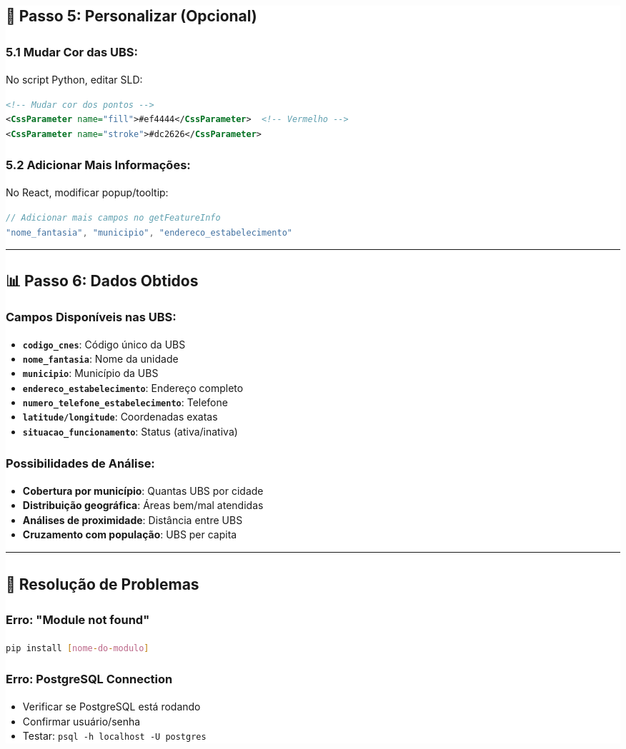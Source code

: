 
## 🎨 **Passo 5: Personalizar (Opcional)**

### **5.1 Mudar Cor das UBS:**
No script Python, editar SLD:
```xml
<!-- Mudar cor dos pontos -->
<CssParameter name="fill">#ef4444</CssParameter>  <!-- Vermelho -->
<CssParameter name="stroke">#dc2626</CssParameter>
```

### **5.2 Adicionar Mais Informações:**
No React, modificar popup/tooltip:
```javascript
// Adicionar mais campos no getFeatureInfo
"nome_fantasia", "municipio", "endereco_estabelecimento"
```

---

## 📊 **Passo 6: Dados Obtidos**

### **Campos Disponíveis nas UBS:**
- **`codigo_cnes`**: Código único da UBS
- **`nome_fantasia`**: Nome da unidade
- **`municipio`**: Município da UBS
- **`endereco_estabelecimento`**: Endereço completo
- **`numero_telefone_estabelecimento`**: Telefone
- **`latitude/longitude`**: Coordenadas exatas
- **`situacao_funcionamento`**: Status (ativa/inativa)

### **Possibilidades de Análise:**
- **Cobertura por município**: Quantas UBS por cidade
- **Distribuição geográfica**: Áreas bem/mal atendidas
- **Análises de proximidade**: Distância entre UBS
- **Cruzamento com população**: UBS per capita

---

## 🚨 **Resolução de Problemas**

### **Erro: "Module not found"**
```bash
pip install [nome-do-modulo]
```

### **Erro: PostgreSQL Connection**
- Verificar se PostgreSQL está rodando
- Confirmar usuário/senha
- Testar: `psql -h localhost -U postgres`
